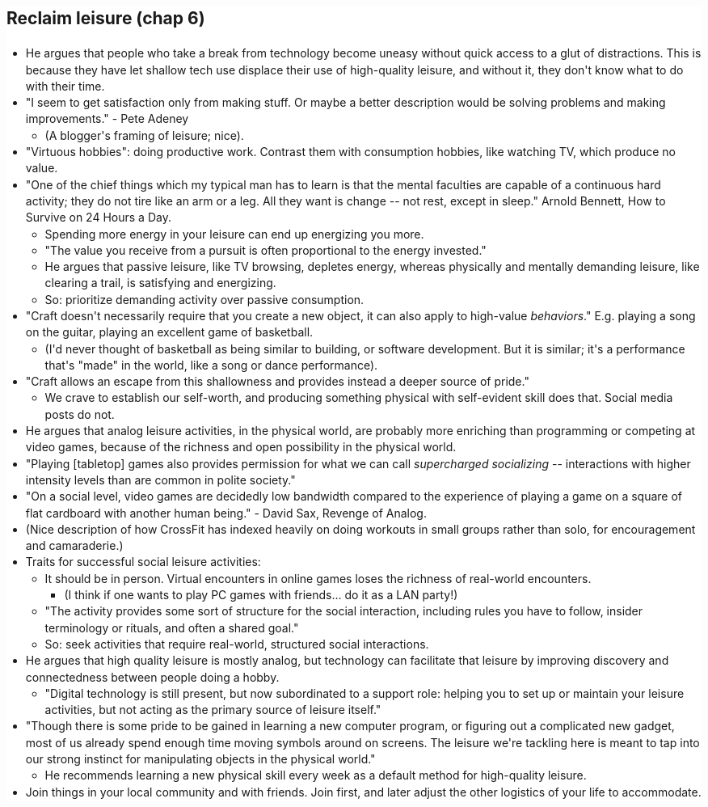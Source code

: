 ## Reclaim leisure (chap 6)

* He argues that people who take a break from technology become uneasy without quick access to a
  glut of distractions. This is because they have let shallow tech use displace their use of
  high-quality leisure, and without it, they don't know what to do with their time.
* "I seem to get satisfaction only from making stuff. Or maybe a better description would be solving
  problems and making improvements." - Pete Adeney
  * (A blogger's framing of leisure; nice).
* "Virtuous hobbies": doing productive work. Contrast them with consumption hobbies, like watching
  TV, which produce no value.
* "One of the chief things which my typical man has to learn is that the mental faculties are
  capable of a continuous hard activity; they do not tire like an arm or a leg. All they want is
  change -- not rest, except in sleep." Arnold Bennett, How to Survive on 24 Hours a Day.
  * Spending more energy in your leisure can end up energizing you more.
  * "The value you receive from a pursuit is often proportional to the energy invested."
  * He argues that passive leisure, like TV browsing, depletes energy, whereas physically and mentally
    demanding leisure, like clearing a trail, is satisfying and energizing.
  * So: prioritize demanding activity over passive consumption.
* "Craft doesn't necessarily require that you create a new object, it can also apply to high-value
  *behaviors*." E.g. playing a song on the guitar, playing an excellent game of basketball.
  * (I'd never thought of basketball as being similar to building, or software development. But it
    is similar; it's a performance that's "made" in the world, like a song or dance performance).
* "Craft allows an escape from this shallowness and provides instead a deeper source of pride."
  * We crave to establish our self-worth, and producing something physical with self-evident skill
    does that. Social media posts do not.
* He argues that analog leisure activities, in the physical world, are probably more enriching than
  programming or competing at video games, because of the richness and open possibility in the
  physical world.
* "Playing [tabletop] games also provides permission for what we can call *supercharged socializing*
  -- interactions with higher intensity levels than are common in polite society."
* "On a social level, video games are decidedly low bandwidth compared to the experience of playing
  a game on a square of flat cardboard with another human being." - David Sax, Revenge of Analog.
* (Nice description of how CrossFit has indexed heavily on doing workouts in small groups rather
  than solo, for encouragement and camaraderie.)
* Traits for successful social leisure activities:
  * It should be in person. Virtual encounters in online games loses the richness of real-world
    encounters.
    * (I think if one wants to play PC games with friends... do it as a LAN party!)
  * "The activity provides some sort of structure for the social interaction, including rules you
    have to follow, insider terminology or rituals, and often a shared goal."
  * So: seek activities that require real-world, structured social interactions.
* He argues that high quality leisure is mostly analog, but technology can facilitate that leisure
  by improving discovery and connectedness between people doing a hobby.
  * "Digital technology is still present, but now subordinated to a support role: helping you to set
    up or maintain your leisure activities, but not acting as the primary source of leisure itself."
* "Though there is some pride to be gained in learning a new computer program, or figuring out a
  complicated new gadget, most of us already spend enough time moving symbols around on screens. The
  leisure we're tackling here is meant to tap into our strong instinct for manipulating objects in
  the physical world."
  * He recommends learning a new physical skill every week as a default method for high-quality
    leisure.
* Join things in your local community and with friends. Join first, and later adjust the other
  logistics of your life to accommodate.
